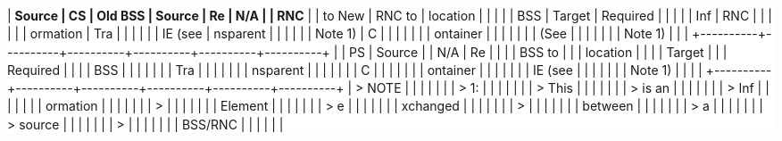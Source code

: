 | **Source | CS       | Old BSS  | Source   | Re       | N/A      |
| RNC**    |          | to New   | RNC to   | location |          |
|          |          | BSS      | Target   | Required |          |
|          |          | Inf      | RNC      |          |          |
|          |          | ormation | Tra      |          |          |
|          |          | IE (see  | nsparent |          |          |
|          |          | Note 1)  | C        |          |          |
|          |          |          | ontainer |          |          |
|          |          |          | (See     |          |          |
|          |          |          | Note 1)  |          |          |
+----------+----------+----------+----------+----------+----------+
|          | PS       | Source   |          | N/A      | Re       |
|          |          | BSS to   |          |          | location |
|          |          | Target   |          |          | Required |
|          |          | BSS      |          |          |          |
|          |          | Tra      |          |          |          |
|          |          | nsparent |          |          |          |
|          |          | C        |          |          |          |
|          |          | ontainer |          |          |          |
|          |          | IE (see  |          |          |          |
|          |          | Note 1)  |          |          |          |
+----------+----------+----------+----------+----------+----------+
| > NOTE   |          |          |          |          |          |
| > 1:     |          |          |          |          |          |
| > This   |          |          |          |          |          |
| > is an  |          |          |          |          |          |
| > Inf    |          |          |          |          |          |
| ormation |          |          |          |          |          |
| >        |          |          |          |          |          |
|  Element |          |          |          |          |          |
| > e      |          |          |          |          |          |
| xchanged |          |          |          |          |          |
| >        |          |          |          |          |          |
|  between |          |          |          |          |          |
| > a      |          |          |          |          |          |
| > source |          |          |          |          |          |
| >        |          |          |          |          |          |
|  BSS/RNC |          |          |          |          |          |